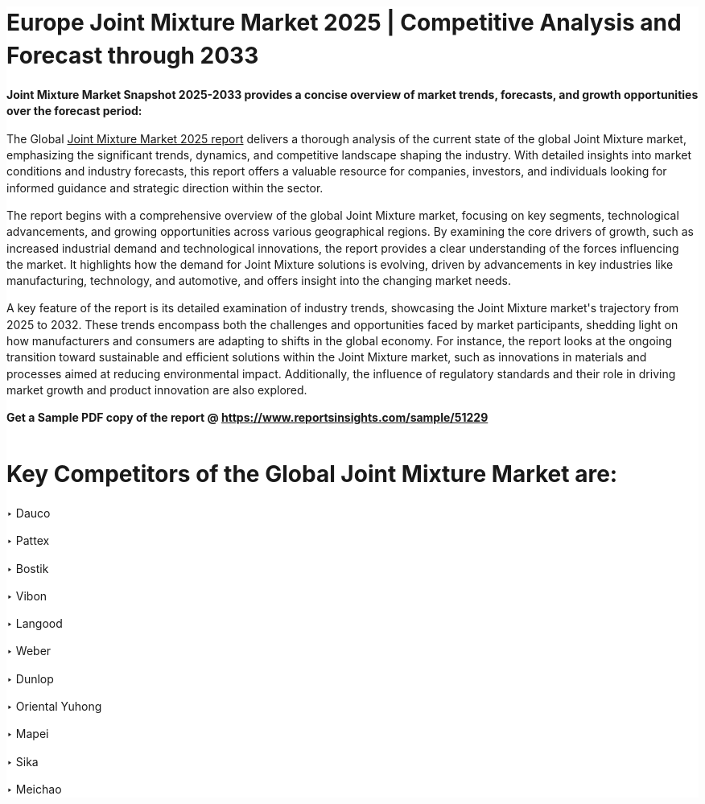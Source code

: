 # Europe Joint Mixture Market 2025 | Competitive Analysis and Forecast through 2033

<strong>Joint Mixture Market Snapshot 2025-2033 provides a concise overview of market trends, forecasts, and growth opportunities over the forecast period:</strong>

The Global <a href=https://www.reportsinsights.com/sample/51229>Joint Mixture Market 2025 report</a> delivers a thorough analysis of the current state of the global Joint Mixture market, emphasizing the significant trends, dynamics, and competitive landscape shaping the industry. With detailed insights into market conditions and industry forecasts, this report offers a valuable resource for companies, investors, and individuals looking for informed guidance and strategic direction within the sector.

The report begins with a comprehensive overview of the global Joint Mixture market, focusing on key segments, technological advancements, and growing opportunities across various geographical regions. By examining the core drivers of growth, such as increased industrial demand and technological innovations, the report provides a clear understanding of the forces influencing the market. It highlights how the demand for Joint Mixture solutions is evolving, driven by advancements in key industries like manufacturing, technology, and automotive, and offers insight into the changing market needs.

A key feature of the report is its detailed examination of industry trends, showcasing the Joint Mixture market's trajectory from 2025 to 2032. These trends encompass both the challenges and opportunities faced by market participants, shedding light on how manufacturers and consumers are adapting to shifts in the global economy. For instance, the report looks at the ongoing transition toward sustainable and efficient solutions within the Joint Mixture market, such as innovations in materials and processes aimed at reducing environmental impact. Additionally, the influence of regulatory standards and their role in driving market growth and product innovation are also explored.

<strong>Get a Sample PDF copy of the report @ <a href=https://www.reportsinsights.com/sample/51229>https://www.reportsinsights.com/sample/51229</a></strong>

# <strong>Key Competitors of the Global Joint Mixture Market are:</strong>

‣ Dauco

‣ Pattex

‣ Bostik

‣ Vibon

‣ Langood

‣ Weber

‣ Dunlop

‣ Oriental Yuhong

‣ Mapei

‣ Sika

‣ Meichao

